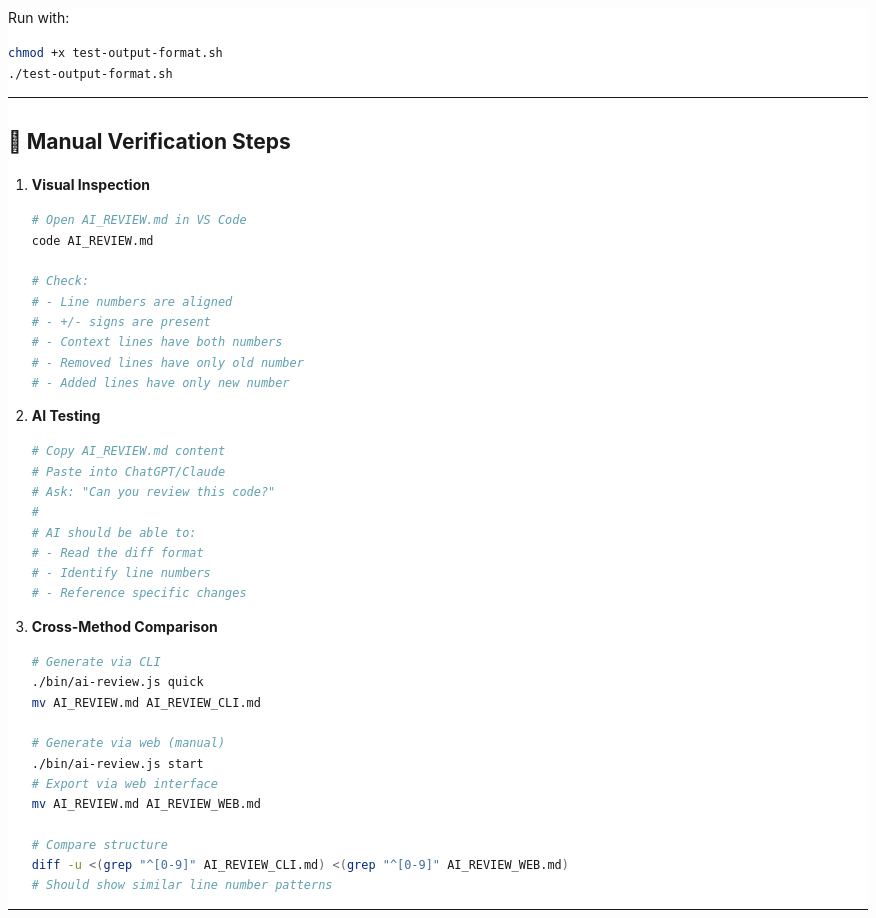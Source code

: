 Run with:

```bash
chmod +x test-output-format.sh
./test-output-format.sh
```

---

## 📝 Manual Verification Steps

1. **Visual Inspection**

   ```bash
   # Open AI_REVIEW.md in VS Code
   code AI_REVIEW.md

   # Check:
   # - Line numbers are aligned
   # - +/- signs are present
   # - Context lines have both numbers
   # - Removed lines have only old number
   # - Added lines have only new number
   ```

2. **AI Testing**

   ```bash
   # Copy AI_REVIEW.md content
   # Paste into ChatGPT/Claude
   # Ask: "Can you review this code?"
   #
   # AI should be able to:
   # - Read the diff format
   # - Identify line numbers
   # - Reference specific changes
   ```

3. **Cross-Method Comparison**

   ```bash
   # Generate via CLI
   ./bin/ai-review.js quick
   mv AI_REVIEW.md AI_REVIEW_CLI.md

   # Generate via web (manual)
   ./bin/ai-review.js start
   # Export via web interface
   mv AI_REVIEW.md AI_REVIEW_WEB.md

   # Compare structure
   diff -u <(grep "^[0-9]" AI_REVIEW_CLI.md) <(grep "^[0-9]" AI_REVIEW_WEB.md)
   # Should show similar line number patterns
   ```

---
